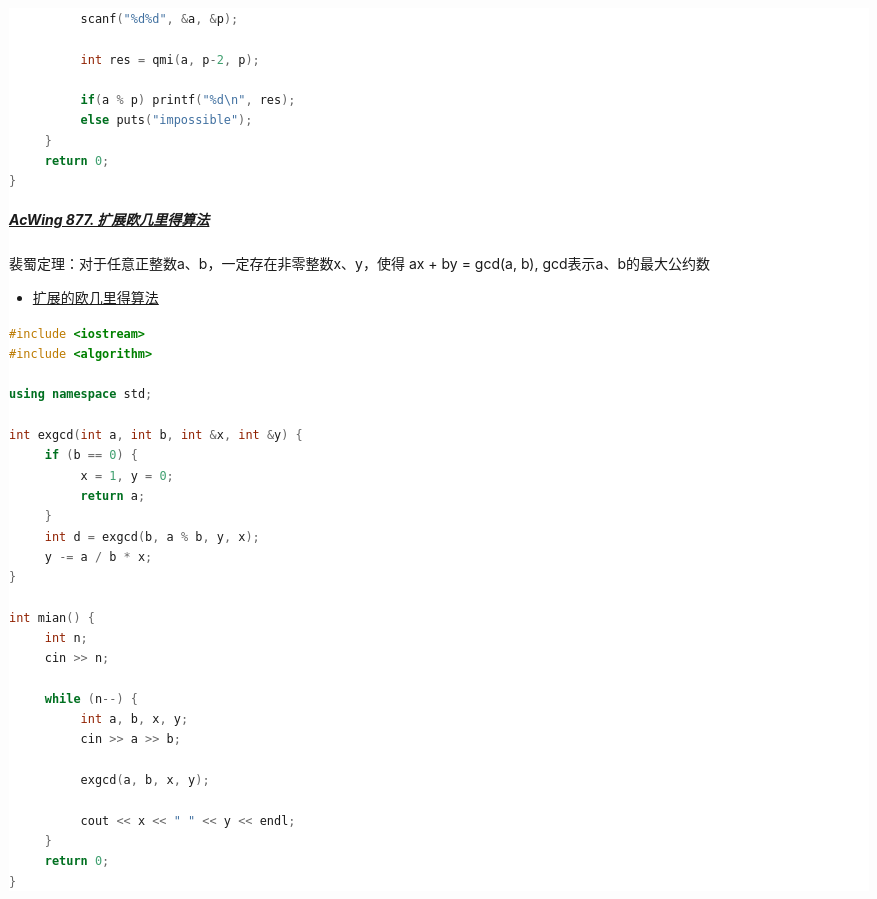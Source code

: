 ```c++
          scanf("%d%d", &a, &p);
          
          int res = qmi(a, p-2, p);
          
          if(a % p) printf("%d\n", res);
          else puts("impossible");
     }
     return 0;
}
```

 





##### [AcWing 877. 扩展欧几里得算法](https://www.acwing.com/problem/content/879/)



裴蜀定理：对于任意正整数a、b，一定存在非零整数x、y，使得 ax + by = gcd(a, b), gcd表示a、b的最大公约数

 

- [扩展的欧几里得算法](https://www.acwing.com/solution/content/1393/)



```c++
#include <iostream>
#include <algorithm>

using namespace std;

int exgcd(int a, int b, int &x, int &y) {
     if (b == 0) {
          x = 1, y = 0;
          return a;
     }
     int d = exgcd(b, a % b, y, x);
     y -= a / b * x;
}

int mian() {
     int n;
     cin >> n;
     
     while (n--) {
          int a, b, x, y;
          cin >> a >> b;
          
          exgcd(a, b, x, y);
          
          cout << x << " " << y << endl;
     }
     return 0;
}
```
